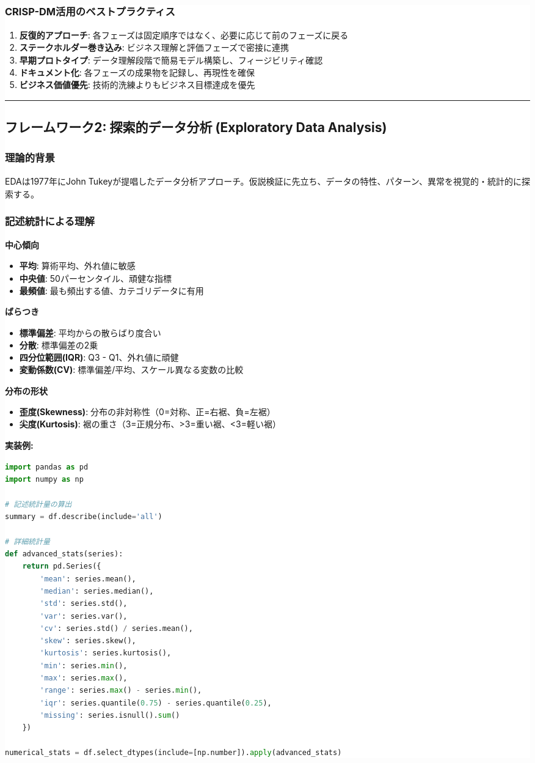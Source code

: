 ### CRISP-DM活用のベストプラクティス

1. **反復的アプローチ**: 各フェーズは固定順序ではなく、必要に応じて前のフェーズに戻る
2. **ステークホルダー巻き込み**: ビジネス理解と評価フェーズで密接に連携
3. **早期プロトタイプ**: データ理解段階で簡易モデル構築し、フィージビリティ確認
4. **ドキュメント化**: 各フェーズの成果物を記録し、再現性を確保
5. **ビジネス価値優先**: 技術的洗練よりもビジネス目標達成を優先

---

## フレームワーク2: 探索的データ分析 (Exploratory Data Analysis)

### 理論的背景

EDAは1977年にJohn Tukeyが提唱したデータ分析アプローチ。仮説検証に先立ち、データの特性、パターン、異常を視覚的・統計的に探索する。

### 記述統計による理解

**中心傾向**
- **平均**: 算術平均、外れ値に敏感
- **中央値**: 50パーセンタイル、頑健な指標
- **最頻値**: 最も頻出する値、カテゴリデータに有用

**ばらつき**
- **標準偏差**: 平均からの散らばり度合い
- **分散**: 標準偏差の2乗
- **四分位範囲(IQR)**: Q3 - Q1、外れ値に頑健
- **変動係数(CV)**: 標準偏差/平均、スケール異なる変数の比較

**分布の形状**
- **歪度(Skewness)**: 分布の非対称性（0=対称、正=右裾、負=左裾）
- **尖度(Kurtosis)**: 裾の重さ（3=正規分布、>3=重い裾、<3=軽い裾）

**実装例:**
```python
import pandas as pd
import numpy as np

# 記述統計量の算出
summary = df.describe(include='all')

# 詳細統計量
def advanced_stats(series):
    return pd.Series({
        'mean': series.mean(),
        'median': series.median(),
        'std': series.std(),
        'var': series.var(),
        'cv': series.std() / series.mean(),
        'skew': series.skew(),
        'kurtosis': series.kurtosis(),
        'min': series.min(),
        'max': series.max(),
        'range': series.max() - series.min(),
        'iqr': series.quantile(0.75) - series.quantile(0.25),
        'missing': series.isnull().sum()
    })

numerical_stats = df.select_dtypes(include=[np.number]).apply(advanced_stats)
```
